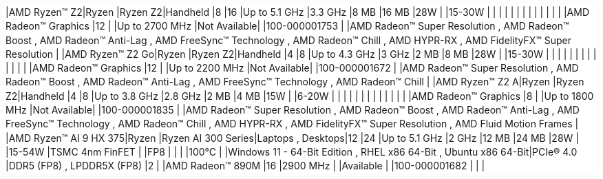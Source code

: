 |AMD Ryzen™ Z2|Ryzen             |Ryzen Z2|Handheld   |8             |16          |Up to 5.1 GHz   |3.3 GHz   |8 MB    |16 MB   |28W        |        |15-30W                     |                                  |                         |          |                                          |                  |                      |                                  |           |           |                    |                                                                                   |               |                           |AMD Radeon™ Graphics           |12                 |                  |Up to 2700 MHz          |Not Available|                                   |100-000001753                                                    |                                   |AMD Radeon™ Super Resolution , AMD Radeon™ Boost , AMD Radeon™ Anti-Lag , AMD FreeSync™ Technology , AMD Radeon™ Chill , AMD HYPR-RX , AMD FidelityFX™ Super Resolution                                                                                                                                                                                                                                                                                                                                                                                                                                                                         |
|AMD Ryzen™ Z2 Go|Ryzen             |Ryzen Z2|Handheld   |4             |8           |Up to 4.3 GHz   |3 GHz     |2 MB    |8 MB    |28W        |        |15-30W                     |                                  |                         |          |                                          |                  |                      |                                  |           |           |                    |                                                                                   |               |                           |AMD Radeon™ Graphics           |12                 |                  |Up to 2200 MHz          |Not Available|                                   |100-000001672                                                    |                                   |AMD Radeon™ Super Resolution , AMD Radeon™ Boost , AMD Radeon™ Anti-Lag , AMD FreeSync™ Technology , AMD Radeon™ Chill                                                                                                                                                                                                                                                                                                                                                                                                                                                                                                                          |
|AMD Ryzen™ Z2 A|Ryzen             |Ryzen Z2|Handheld   |4             |8           |Up to 3.8 GHz   |2.8 GHz   |2 MB    |4 MB    |15W        |        |6-20W                      |                                  |                         |          |                                          |                  |                      |                                  |           |           |                    |                                                                                   |               |                           |AMD Radeon™ Graphics           |8                  |                  |Up to 1800 MHz          |Not Available|                                   |100-000001835                                                    |                                   |AMD Radeon™ Super Resolution , AMD Radeon™ Boost , AMD Radeon™ Anti-Lag , AMD FreeSync™ Technology , AMD Radeon™ Chill , AMD HYPR-RX , AMD FidelityFX™ Super Resolution , AMD Fluid Motion Frames                                                                                                                                                                                                                                                                                                                                                                                                                                               |
|AMD Ryzen™ AI 9 HX 375|Ryzen             |Ryzen AI 300 Series|Laptops , Desktops|12            |24          |Up to 5.1 GHz   |2 GHz     |12 MB   |24 MB   |28W        |        |15-54W                     |TSMC 4nm FinFET                   |                         |FP8       |                                          |                  |                      |100°C                             |           |Windows 11 - 64-Bit Edition , RHEL x86 64-Bit , Ubuntu x86 64-Bit|PCIe® 4.0           |DDR5 (FP8) , LPDDR5X (FP8)                                                         |2              |                           |AMD Radeon™ 890M               |16                 |2900 MHz          |                        |Available    |                                   |100-000001682                                                    |                                   |                                                                                                                                                                                                                                                                                                                                                                                                                                                                                                                                                                                                                                                |
